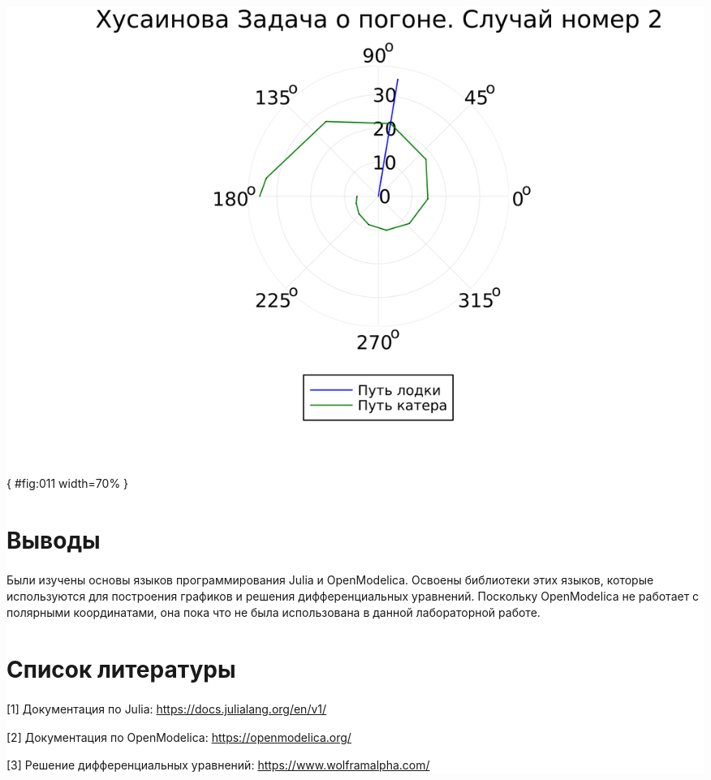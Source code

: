 ![ Случай 2 ](image/lab2_02.png){ #fig:011 width=70% }


# Выводы

Были изучены основы языков программирования Julia и OpenModelica. Освоены библиотеки этих языков, которые используются для построения графиков и решения дифференциальных уравнений. Поскольку OpenModelica не работает с полярными координатами, она пока что не была использована в данной лабораторной работе. 


# Список литературы 

[1] Документация по Julia: https://docs.julialang.org/en/v1/

[2] Документация по OpenModelica: https://openmodelica.org/

[3] Решение дифференциальных уравнений: https://www.wolframalpha.com/